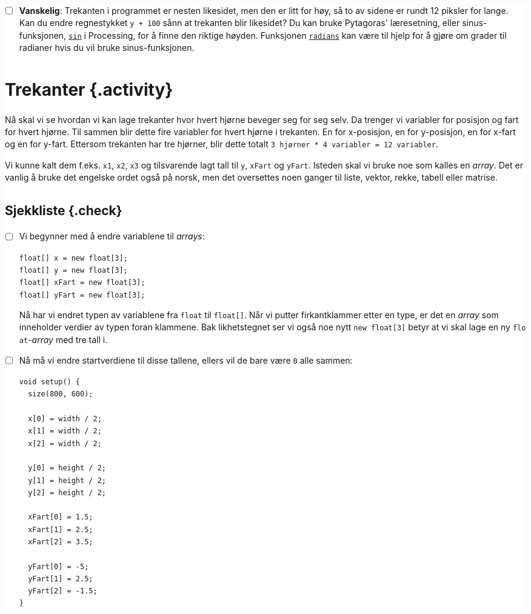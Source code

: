 - [ ] **Vanskelig**: Trekanten i programmet er nesten likesidet, men den er litt
  for høy, så to av sidene er rundt 12 piksler for lange. Kan du endre
  regnestykket `y + 100` sånn at trekanten blir likesidet? Du kan bruke
  Pytagoras' læresetning, eller sinus-funksjonen,
  [`sin`](https://processing.org/reference/sin_.html) i Processing, for å finne
  den riktige høyden. Funksjonen
  [`radians`](https://processing.org/reference/radians_.html) kan være til hjelp
  for å gjøre om grader til radianer hvis du vil bruke sinus-funksjonen.


# Trekanter {.activity}

Nå skal vi se hvordan vi kan lage trekanter hvor hvert hjørne beveger seg for
seg selv. Da trenger vi variabler for posisjon og fart for hvert hjørne. Til
sammen blir dette fire variabler for hvert hjørne i trekanten. En for
x-posisjon, en for y-posisjon, en for x-fart og en for y-fart. Ettersom
trekanten har tre hjørner, blir dette totalt `3 hjørner * 4 variabler = 12
variabler`.

Vi kunne kalt dem f.eks. `x1`, `x2`, `x3` og tilsvarende lagt tall til `y`,
`xFart` og `yFart`. Isteden skal vi bruke noe som kalles en *array*. Det er
vanlig å bruke det engelske ordet også på norsk, men det oversettes noen ganger
til liste, vektor, rekke, tabell eller matrise.

## Sjekkliste {.check}

- [ ] Vi begynner med å endre variablene til *arrays*:

  ```processing
  float[] x = new float[3];
  float[] y = new float[3];
  float[] xFart = new float[3];
  float[] yFart = new float[3];
  ```

  Nå har vi endret typen av variablene fra `float` til `float[]`. Når vi putter
  firkantklammer etter en type, er det en *array* som inneholder verdier av
  typen foran klammene. Bak likhetstegnet ser vi også noe nytt `new float[3]`
  betyr at vi skal lage en ny `float`-*array* med tre tall i.

- [ ] Nå må vi endre startverdiene til disse tallene, ellers vil de bare være
  `0` alle sammen:

  ```processing
  void setup() {
    size(800, 600);

    x[0] = width / 2;
    x[1] = width / 2;
    x[2] = width / 2;

    y[0] = height / 2;
    y[1] = height / 2;
    y[2] = height / 2;

    xFart[0] = 1.5;
    xFart[1] = 2.5;
    xFart[2] = 3.5;

    yFart[0] = -5;
    yFart[1] = 2.5;
    yFart[2] = -1.5;
  }
  ```
